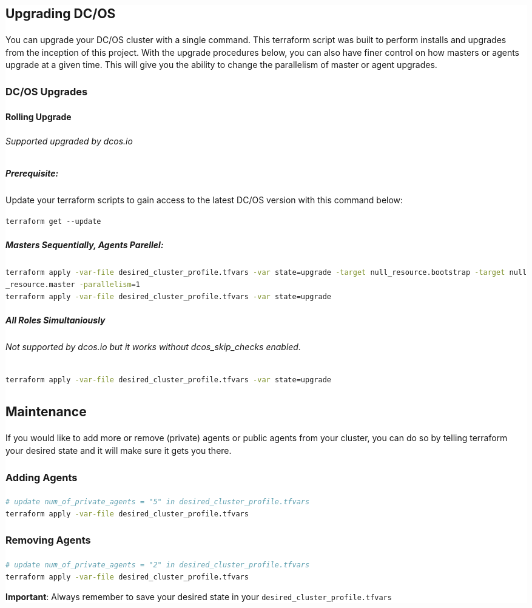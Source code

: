 ## Upgrading DC/OS  

You can upgrade your DC/OS cluster with a single command. This terraform script was built to perform installs and upgrades from the inception of this project. With the upgrade procedures below, you can also have finer control on how masters or agents upgrade at a given time. This will give you the ability to change the parallelism of master or agent upgrades.

### DC/OS Upgrades

#### Rolling Upgrade
###### Supported upgraded by dcos.io

##### Prerequisite:
Update your terraform scripts to gain access to the latest DC/OS version with this command below:

```
terraform get --update
```

##### Masters Sequentially, Agents Parellel:
```bash
terraform apply -var-file desired_cluster_profile.tfvars -var state=upgrade -target null_resource.bootstrap -target null_resource.master -parallelism=1
terraform apply -var-file desired_cluster_profile.tfvars -var state=upgrade
```

##### All Roles Simultaniously
###### Not supported by dcos.io but it works without dcos_skip_checks enabled.

```bash
terraform apply -var-file desired_cluster_profile.tfvars -var state=upgrade
```

## Maintenance

If you would like to add more or remove (private) agents or public agents from your cluster, you can do so by telling terraform your desired state and it will make sure it gets you there.

### Adding Agents

```bash
# update num_of_private_agents = "5" in desired_cluster_profile.tfvars
terraform apply -var-file desired_cluster_profile.tfvars
```

### Removing Agents

```bash
# update num_of_private_agents = "2" in desired_cluster_profile.tfvars
terraform apply -var-file desired_cluster_profile.tfvars
```

**Important**: Always remember to save your desired state in your `desired_cluster_profile.tfvars`
